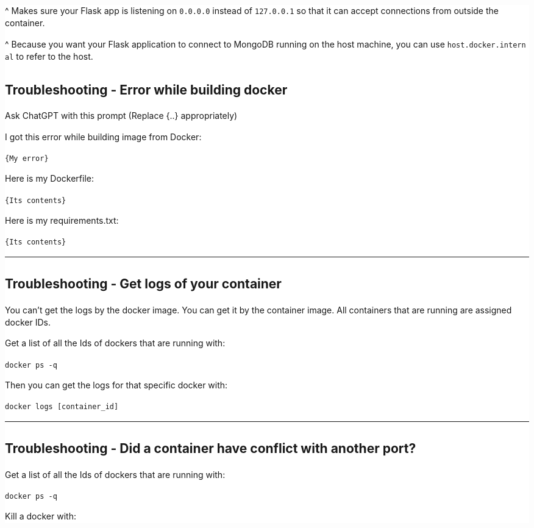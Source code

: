 ^ Makes sure your Flask app is listening on `0.0.0.0` instead of `127.0.0.1` so that it can accept connections from outside the container.

^ Because you want your Flask application to connect to MongoDB running on the host machine, you can use `host.docker.internal` to refer to the host.

## Troubleshooting - Error while building docker

Ask ChatGPT with this prompt (Replace {..} appropriately)


I got this error while building image from Docker:
```
{My error}
```

  
Here is my Dockerfile:
```
{Its contents}
```


Here is my requirements.txt:
```
{Its contents}
```


* * *
## Troubleshooting - Get logs of your container

You can’t get the logs by the docker image. You can get it by the container image. All containers that are running are assigned docker IDs.

Get a list of all the Ids of dockers that are running with:  

```
docker ps -q
```

Then you can get the logs for that specific docker with:

```
docker logs [container_id]
```

* * *

## Troubleshooting - Did a container have conflict with another port?

Get a list of all the Ids of dockers that are running with:  

```
docker ps -q
```

Kill a docker with:
